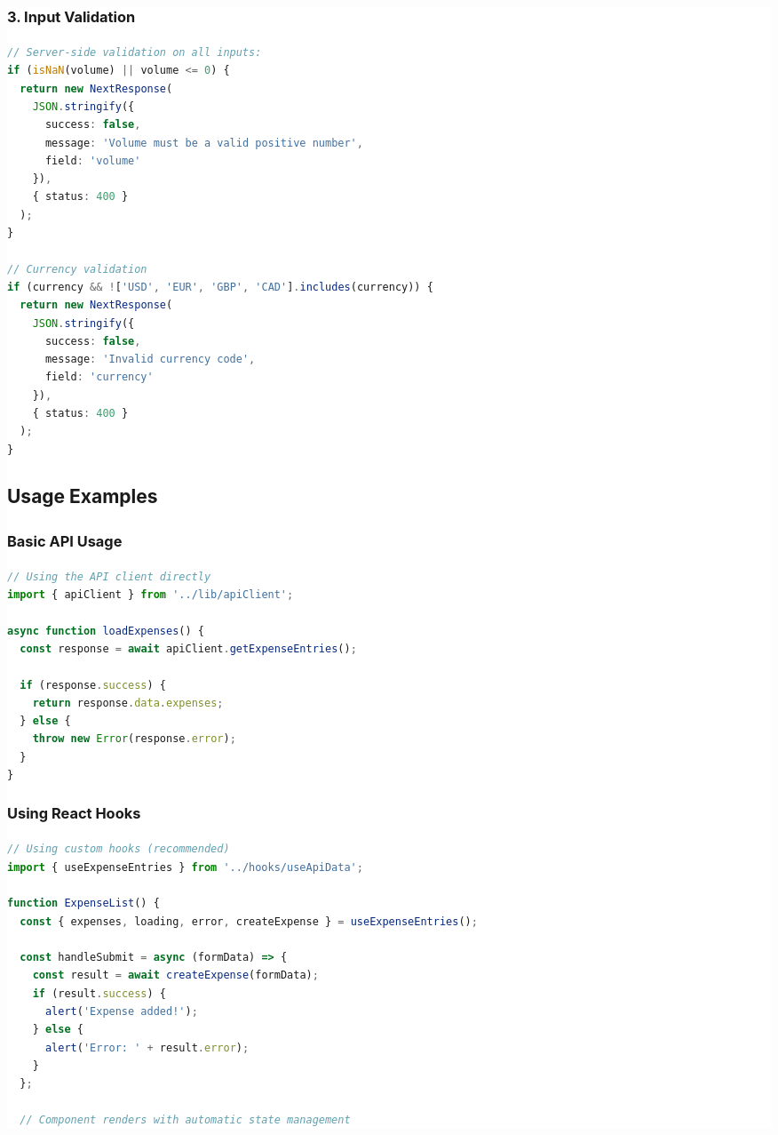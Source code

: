 ### 3. Input Validation
```typescript
// Server-side validation on all inputs:
if (isNaN(volume) || volume <= 0) {
  return new NextResponse(
    JSON.stringify({ 
      success: false,
      message: 'Volume must be a valid positive number',
      field: 'volume'
    }),
    { status: 400 }
  );
}

// Currency validation
if (currency && !['USD', 'EUR', 'GBP', 'CAD'].includes(currency)) {
  return new NextResponse(
    JSON.stringify({ 
      success: false,
      message: 'Invalid currency code',
      field: 'currency'
    }),
    { status: 400 }
  );
}
```

## Usage Examples

### Basic API Usage
```typescript
// Using the API client directly
import { apiClient } from '../lib/apiClient';

async function loadExpenses() {
  const response = await apiClient.getExpenseEntries();
  
  if (response.success) {
    return response.data.expenses;
  } else {
    throw new Error(response.error);
  }
}
```

### Using React Hooks
```typescript
// Using custom hooks (recommended)
import { useExpenseEntries } from '../hooks/useApiData';

function ExpenseList() {
  const { expenses, loading, error, createExpense } = useExpenseEntries();

  const handleSubmit = async (formData) => {
    const result = await createExpense(formData);
    if (result.success) {
      alert('Expense added!');
    } else {
      alert('Error: ' + result.error);
    }
  };

  // Component renders with automatic state management
```